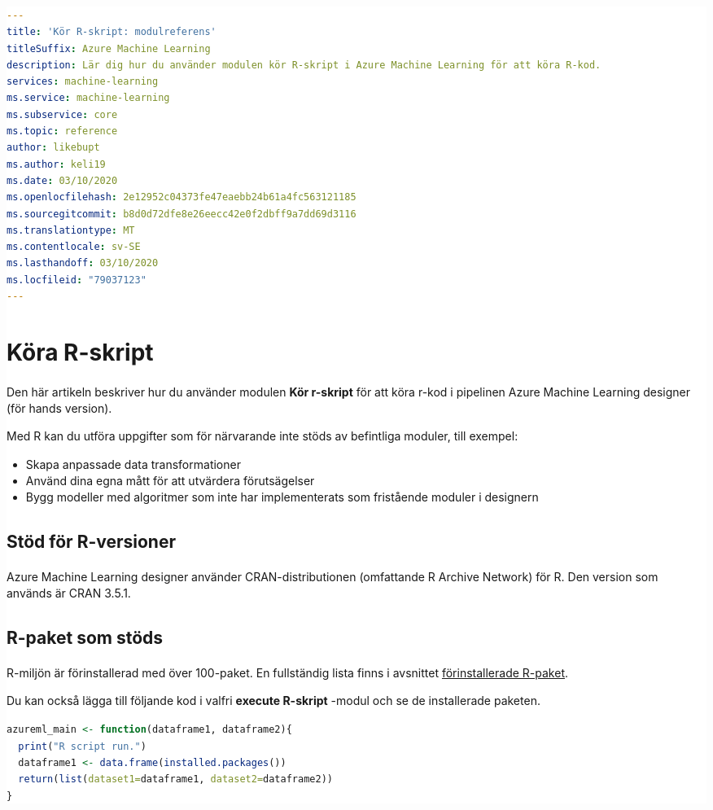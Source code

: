 ```yaml
---
title: 'Kör R-skript: modulreferens'
titleSuffix: Azure Machine Learning
description: Lär dig hur du använder modulen kör R-skript i Azure Machine Learning för att köra R-kod.
services: machine-learning
ms.service: machine-learning
ms.subservice: core
ms.topic: reference
author: likebupt
ms.author: keli19
ms.date: 03/10/2020
ms.openlocfilehash: 2e12952c04373fe47eaebb24b61a4fc563121185
ms.sourcegitcommit: b8d0d72dfe8e26eecc42e0f2dbff9a7dd69d3116
ms.translationtype: MT
ms.contentlocale: sv-SE
ms.lasthandoff: 03/10/2020
ms.locfileid: "79037123"
---
```

# <a name="execute-r-script"></a>Köra R-skript

Den här artikeln beskriver hur du använder modulen **Kör r-skript** för att köra r-kod i pipelinen Azure Machine Learning designer (för hands version).

Med R kan du utföra uppgifter som för närvarande inte stöds av befintliga moduler, till exempel: 
- Skapa anpassade data transformationer
- Använd dina egna mått för att utvärdera förutsägelser
- Bygg modeller med algoritmer som inte har implementerats som fristående moduler i designern

## <a name="r-version-support"></a>Stöd för R-versioner

Azure Machine Learning designer använder CRAN-distributionen (omfattande R Archive Network) för R. Den version som används är CRAN 3.5.1.

## <a name="supported-r-packages"></a>R-paket som stöds

R-miljön är förinstallerad med över 100-paket. En fullständig lista finns i avsnittet [förinstallerade R-paket](#pre-installed-r-packages).

Du kan också lägga till följande kod i valfri **execute R-skript** -modul och se de installerade paketen.

```R
azureml_main <- function(dataframe1, dataframe2){
  print("R script run.")
  dataframe1 <- data.frame(installed.packages())
  return(list(dataset1=dataframe1, dataset2=dataframe2))
}
```

